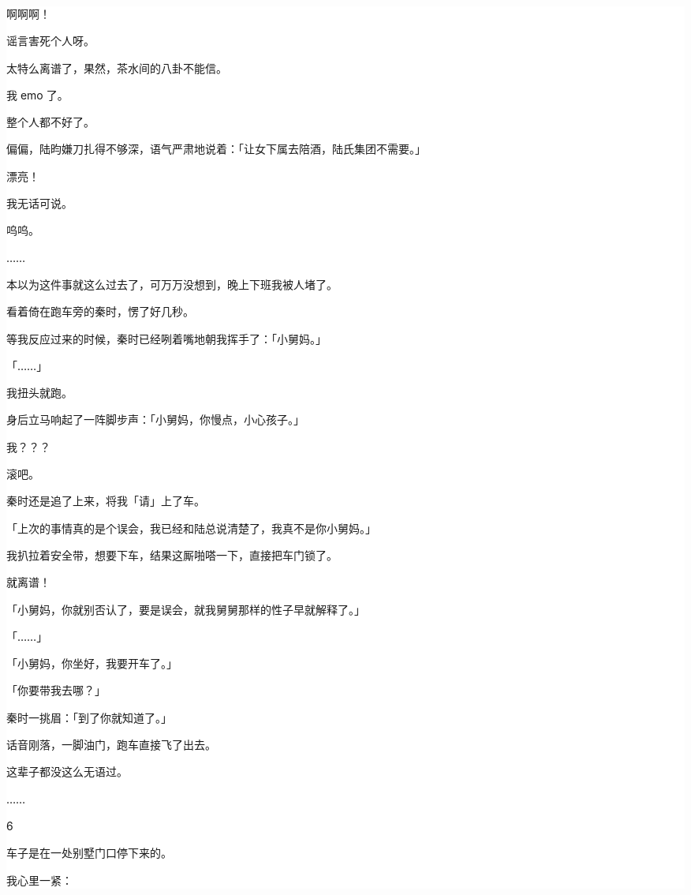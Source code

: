 啊啊啊！

谣言害死个人呀。

太特么离谱了，果然，茶水间的八卦不能信。

我 emo 了。

整个人都不好了。

偏偏，陆昀嫌刀扎得不够深，语气严肃地说着：「让女下属去陪酒，陆氏集团不需要。」

漂亮！

我无话可说。

呜呜。

……

本以为这件事就这么过去了，可万万没想到，晚上下班我被人堵了。

看着倚在跑车旁的秦时，愣了好几秒。

等我反应过来的时候，秦时已经咧着嘴地朝我挥手了：「小舅妈。」

「……」

我扭头就跑。

身后立马响起了一阵脚步声：「小舅妈，你慢点，小心孩子。」

我？？？

滚吧。

秦时还是追了上来，将我「请」上了车。

「上次的事情真的是个误会，我已经和陆总说清楚了，我真不是你小舅妈。」

我扒拉着安全带，想要下车，结果这厮啪嗒一下，直接把车门锁了。

就离谱！

「小舅妈，你就别否认了，要是误会，就我舅舅那样的性子早就解释了。」

「……」

「小舅妈，你坐好，我要开车了。」

「你要带我去哪？」

秦时一挑眉：「到了你就知道了。」

话音刚落，一脚油门，跑车直接飞了出去。

这辈子都没这么无语过。

……

6

车子是在一处别墅门口停下来的。

我心里一紧：
